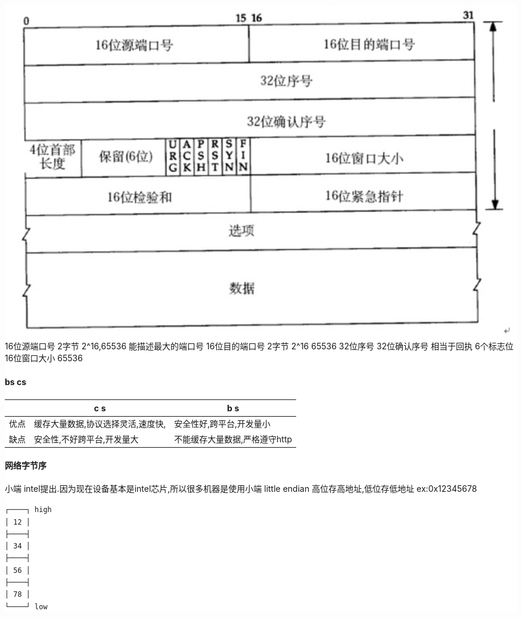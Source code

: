 ![](../imgs/network/TCP_package_format.png)
16位源端口号 2字节 2^16,65536 能描述最大的端口号
16位目的端口号 2字节 2^16 65536
32位序号
32位确认序号 相当于回执
6个标志位
16位窗口大小 65536


#### bs cs

||c s|b s|
|---|---|---|
|优点|缓存大量数据,协议选择灵活,速度快,|安全性好,跨平台,开发量小|
|缺点|安全性,不好跨平台,开发量大|不能缓存大量数据,严格遵守http|

#### 网络字节序
小端 intel提出.因为现在设备基本是intel芯片,所以很多机器是使用小端 little endian
高位存高地址,低位存低地址
ex:0x12345678
```ditaa
┌────┐ high
│ 12 │
├────┤
│ 34 │
├────┤
│ 56 │
├────┤
│ 78 │
└────┘ low
``` 
